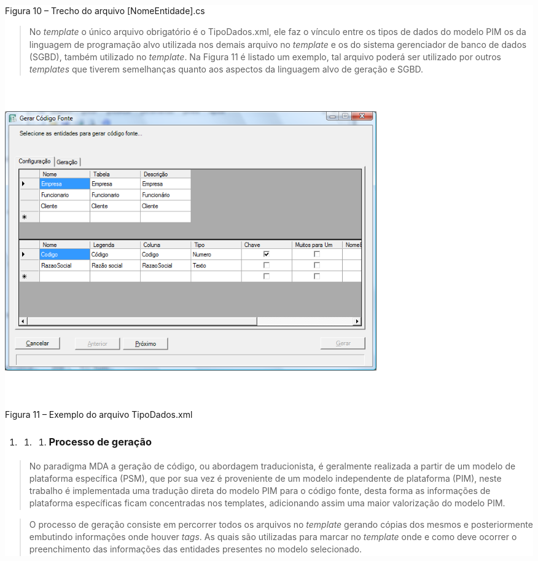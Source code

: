 Figura 10 – Trecho do arquivo \[NomeEntidade\].cs

> No *template* o único arquivo obrigatório é o TipoDados.xml, ele faz o
> vínculo entre os tipos de dados do modelo PIM os da linguagem de
> programação alvo utilizada nos demais arquivo no *template* e os do
> sistema gerenciador de banco de dados (SGBD), também utilizado no
> *template*. Na Figura 11 é listado um exemplo, tal arquivo poderá ser
> utilizado por outros *templates* que tiverem semelhanças quanto aos
> aspectos da linguagem alvo de geração e SGBD.

<img src="images/image4.png" style="width:15.995cm;height:13.453cm" />

Figura 11 – Exemplo do arquivo TipoDados.xml

1.  1.  1.  ### Processo de geração

> No paradigma MDA a geração de código, ou abordagem traducionista, é
> geralmente realizada a partir de um modelo de plataforma específica
> (PSM), que por sua vez é proveniente de um modelo independente de
> plataforma (PIM), neste trabalho é implementada uma tradução direta do
> modelo PIM para o código fonte, desta forma as informações de
> plataforma específicas ficam concentradas nos templates, adicionando
> assim uma maior valorização do modelo PIM.

> O processo de geração consiste em percorrer todos os arquivos no
> *template* gerando cópias dos mesmos e posteriormente embutindo
> informações onde houver *tags*. As quais são utilizadas para marcar no
> *template* onde e como deve ocorrer o preenchimento das informações
> das entidades presentes no modelo selecionado.

